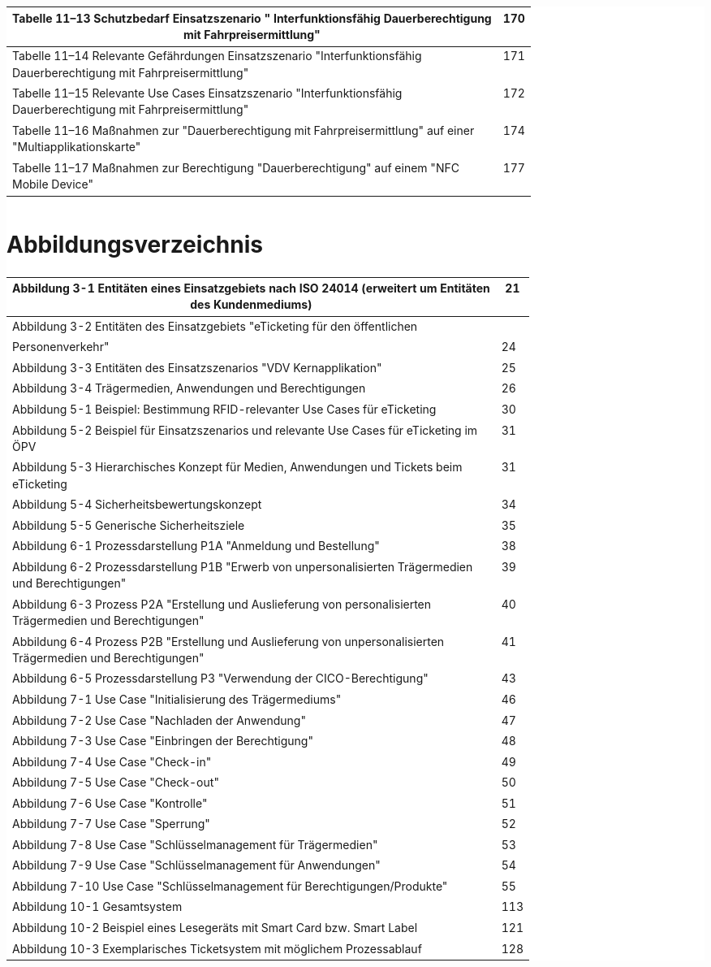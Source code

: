 | Tabelle 11–13 Schutzbedarf Einsatzszenario " Interfunktionsfähig Dauerberechtigung<br>mit Fahrpreisermittlung"          | 170 |
|-------------------------------------------------------------------------------------------------------------------------|-----|
| Tabelle 11–14 Relevante Gefährdungen Einsatzszenario "Interfunktionsfähig<br>Dauerberechtigung mit Fahrpreisermittlung" | 171 |
| Tabelle 11–15 Relevante Use Cases Einsatzszenario "Interfunktionsfähig<br>Dauerberechtigung mit Fahrpreisermittlung"    | 172 |
| Tabelle 11–16 Maßnahmen zur "Dauerberechtigung mit Fahrpreisermittlung" auf einer<br>"Multiapplikationskarte"           | 174 |
| Tabelle 11–17 Maßnahmen zur Berechtigung "Dauerberechtigung" auf einem "NFC<br>Mobile Device"                           | 177 |

# **Abbildungsverzeichnis**

| Abbildung 3-1 Entitäten eines Einsatzgebiets nach ISO 24014 (erweitert um Entitäten<br>des Kundenmediums)         | 21  |
|-------------------------------------------------------------------------------------------------------------------|-----|
| Abbildung 3-2 Entitäten des Einsatzgebiets "eTicketing für den öffentlichen                                       |     |
| Personenverkehr"                                                                                                  | 24  |
| Abbildung 3-3 Entitäten des Einsatzszenarios "VDV Kernapplikation"                                                | 25  |
| Abbildung 3-4 Trägermedien, Anwendungen und Berechtigungen                                                        | 26  |
| Abbildung 5-1 Beispiel: Bestimmung RFID-relevanter Use Cases für eTicketing                                       | 30  |
| Abbildung 5-2 Beispiel für Einsatzszenarios und relevante Use Cases für eTicketing im<br>ÖPV                      | 31  |
| Abbildung 5-3 Hierarchisches Konzept für Medien, Anwendungen und Tickets beim<br>eTicketing                       | 31  |
| Abbildung 5-4 Sicherheitsbewertungskonzept                                                                        | 34  |
| Abbildung 5-5 Generische Sicherheitsziele                                                                         | 35  |
| Abbildung 6-1 Prozessdarstellung P1A "Anmeldung und Bestellung"                                                   | 38  |
| Abbildung 6-2 Prozessdarstellung P1B "Erwerb von unpersonalisierten Trägermedien<br>und Berechtigungen"           | 39  |
| Abbildung 6-3 Prozess P2A "Erstellung und Auslieferung von personalisierten<br>Trägermedien und Berechtigungen"   | 40  |
| Abbildung 6-4 Prozess P2B "Erstellung und Auslieferung von unpersonalisierten<br>Trägermedien und Berechtigungen" | 41  |
| Abbildung 6-5 Prozessdarstellung P3 "Verwendung der CICO-Berechtigung"                                            | 43  |
| Abbildung 7-1 Use Case "Initialisierung des Trägermediums"                                                        | 46  |
| Abbildung 7-2 Use Case "Nachladen der Anwendung"                                                                  | 47  |
| Abbildung 7-3 Use Case "Einbringen der Berechtigung"                                                              | 48  |
| Abbildung 7-4 Use Case "Check-in"                                                                                 | 49  |
| Abbildung 7-5 Use Case "Check-out"                                                                                | 50  |
| Abbildung 7-6 Use Case "Kontrolle"                                                                                | 51  |
| Abbildung 7-7 Use Case "Sperrung"                                                                                 | 52  |
| Abbildung 7-8 Use Case "Schlüsselmanagement für Trägermedien"                                                     | 53  |
| Abbildung 7-9 Use Case "Schlüsselmanagement für Anwendungen"                                                      | 54  |
| Abbildung 7-10 Use Case "Schlüsselmanagement für Berechtigungen/Produkte"                                         | 55  |
| Abbildung 10-1 Gesamtsystem                                                                                       | 113 |
| Abbildung 10-2 Beispiel eines Lesegeräts mit Smart Card bzw. Smart Label                                          | 121 |
| Abbildung 10-3 Exemplarisches Ticketsystem mit möglichem Prozessablauf                                            | 128 |
